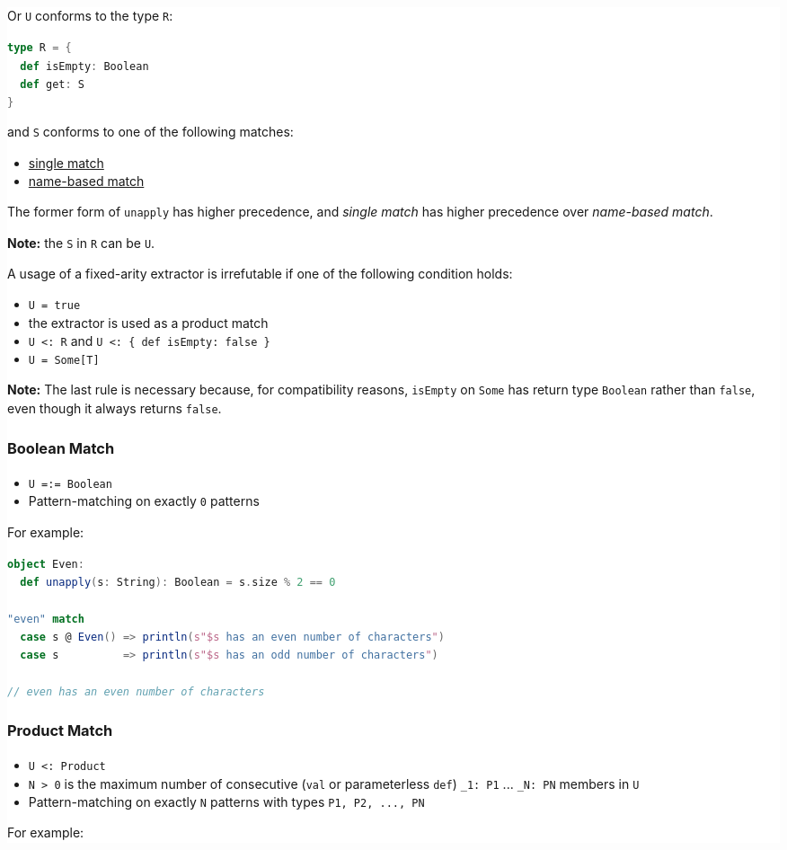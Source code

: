Or `U` conforms to the type `R`:

```scala
type R = {
  def isEmpty: Boolean
  def get: S
}
```

and `S` conforms to one of the following matches:

- [single match](#single-match-1)
- [name-based match](#name-based-match-1)

The former form of `unapply` has higher precedence, and _single match_ has higher
precedence over _name-based match_.

**Note:** the `S` in `R` can be `U`.

A usage of a fixed-arity extractor is irrefutable if one of the following condition holds:

- `U = true`
- the extractor is used as a product match
- `U <: R` and `U <: { def isEmpty: false }`
- `U = Some[T]`

**Note:** The last rule is necessary because, for compatibility reasons, `isEmpty` on `Some` has return type `Boolean` rather than `false`, even though it always returns `false`.

### Boolean Match

- `U =:= Boolean`
- Pattern-matching on exactly `0` patterns

For example:



```scala
object Even:
  def unapply(s: String): Boolean = s.size % 2 == 0

"even" match
  case s @ Even() => println(s"$s has an even number of characters")
  case s          => println(s"$s has an odd number of characters")

// even has an even number of characters
```

### Product Match

- `U <: Product`
- `N > 0` is the maximum number of consecutive (`val` or parameterless `def`) `_1: P1` ... `_N: PN` members in `U`
- Pattern-matching on exactly `N` patterns with types `P1, P2, ..., PN`

For example:

